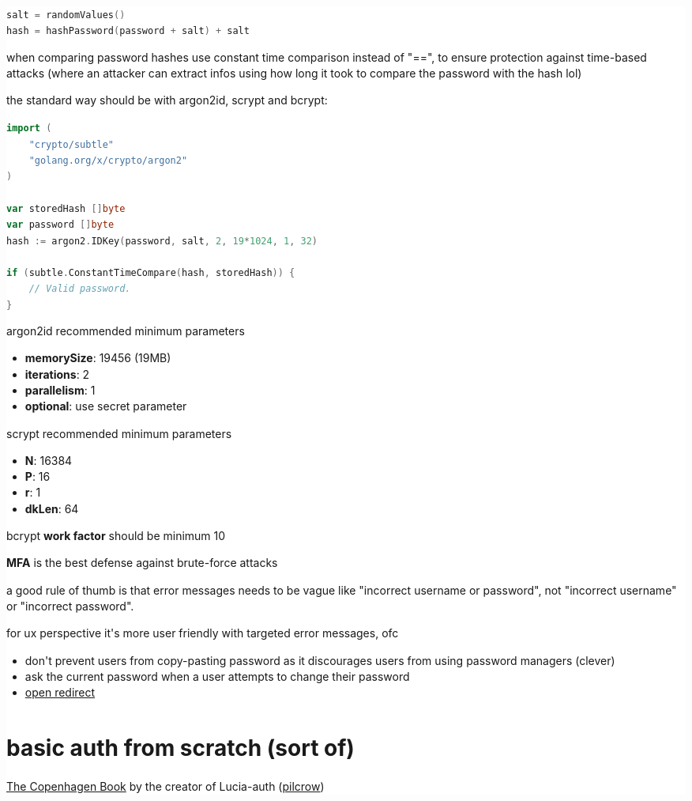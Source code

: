 ```go
salt = randomValues()
hash = hashPassword(password + salt) + salt
```

when comparing password hashes use constant time comparison instead of "==", to ensure protection against time-based attacks (where an attacker can extract infos using how long it took to compare the password with the hash lol)

the standard way should be with argon2id, scrypt and bcrypt:

```go
import (
	"crypto/subtle"
	"golang.org/x/crypto/argon2"
)

var storedHash []byte
var password []byte
hash := argon2.IDKey(password, salt, 2, 19*1024, 1, 32)

if (subtle.ConstantTimeCompare(hash, storedHash)) {
	// Valid password.
}
```

argon2id recommended minimum parameters

- **memorySize**: 19456 (19MB)
- **iterations**: 2
- **parallelism**: 1
- **optional**: use secret parameter

scrypt recommended minimum parameters

- **N**: 16384
- **P**: 16
- **r**: 1
- **dkLen**: 64

bcrypt **work factor** should be minimum 10

**MFA** is the best defense against brute-force attacks

a good rule of thumb is that error messages needs to be vague like "incorrect username or password", not "incorrect username" or "incorrect password".

for ux perspective it's more user friendly with targeted error messages, ofc

- don't prevent users from copy-pasting password as it discourages users from using password managers (clever)
- ask the current password when a user attempts to change their password
- [open redirect](https://thecopenhagenbook.com/open-redirect)

# basic auth from scratch (sort of)

[The Copenhagen Book](https://thecopenhagenbook.com) by the creator of Lucia-auth ([pilcrow](https://x.com/pilcrowonpaper))
